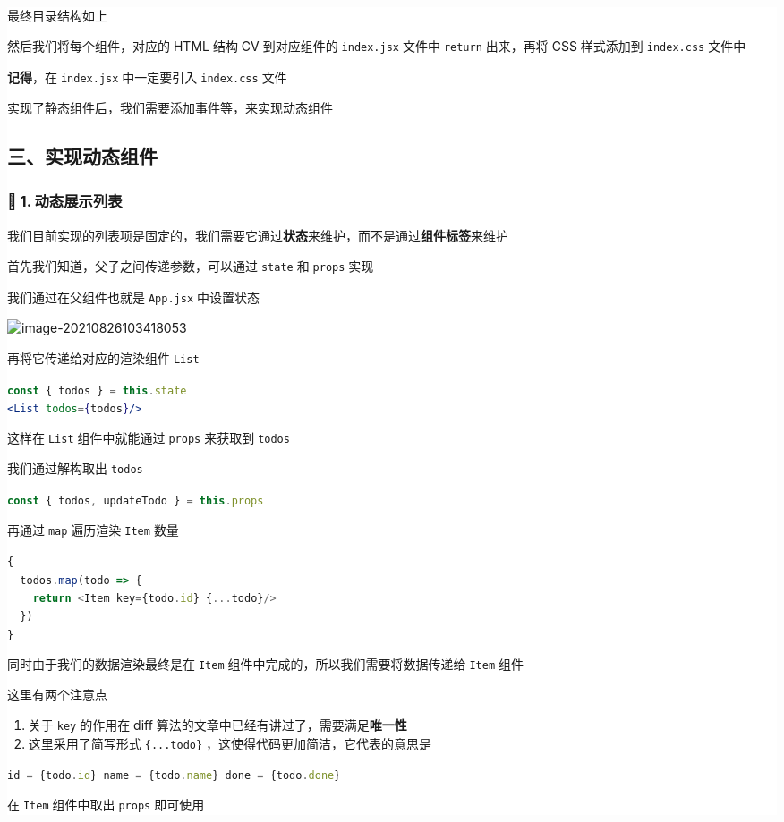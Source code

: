 ```markdown
```

最终目录结构如上

然后我们将每个组件，对应的 HTML 结构 CV 到对应组件的 `index.jsx` 文件中 `return` 出来，再将 CSS 样式添加到 `index.css` 文件中

**记得**，在 `index.jsx` 中一定要引入 `index.css` 文件

实现了静态组件后，我们需要添加事件等，来实现动态组件

## 三、实现动态组件

### 🍎 1. 动态展示列表

我们目前实现的列表项是固定的，我们需要它通过**状态**来维护，而不是通过**组件标签**来维护

首先我们知道，父子之间传递参数，可以通过 `state` 和 `props` 实现

我们通过在父组件也就是 `App.jsx` 中设置状态

![image-20210826103418053](https://ljcimg.oss-cn-beijing.aliyuncs.com/img/image-20210826103418053.png)

再将它传递给对应的渲染组件 `List` 

```jsx
const { todos } = this.state
<List todos={todos}/>
```

这样在 `List` 组件中就能通过 `props` 来获取到 `todos` 

我们通过解构取出 `todos`

```jsx
const { todos, updateTodo } = this.props
```

再通过 `map` 遍历渲染 `Item` 数量

```js
{
  todos.map(todo => {
    return <Item key={todo.id} {...todo}/>
  })
}
```

同时由于我们的数据渲染最终是在 `Item` 组件中完成的，所以我们需要将数据传递给 `Item` 组件

这里有两个注意点

1. 关于 `key` 的作用在 diff 算法的文章中已经有讲过了，需要满足**唯一性**
2. 这里采用了简写形式 `{...todo}` ，这使得代码更加简洁，它代表的意思是 

```js
id = {todo.id} name = {todo.name} done = {todo.done}
```

在 `Item` 组件中取出 `props` 即可使用
